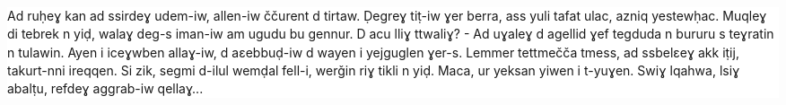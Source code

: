 Ad ruḥeɣ kan ad ssirdeɣ udem-iw, allen-iw ččurent d tirtaw.
Ḍegreɣ tiṭ-iw ɣer berra, ass yuli tafat ulac, azniq yestewḥac.
Muqleɣ di tebrek n yiḍ, walaɣ deg-s iman-iw am ugudu bu gennur.
D acu lliɣ ttwaliɣ? - Ad uɣaleɣ d agellid ɣef tegduda n bururu s teɣratin n tulawin.
Ayen i iceɣwben allaɣ-iw, d aɛebbuḍ-iw d wayen i yejguglen ɣer-s.
Lemmer tettmečča tmess, ad ssbelɛeɣ akk iṭij, takurt-nni ireqqen.
Si zik, segmi d-ilul wemḍal fell-i, werǧin riɣ tikli n yiḍ.
Maca, ur yeksan yiwen i t-yuɣen.
Swiɣ lqahwa, lsiɣ abalṭu, refdeɣ aggrab-iw qellaɣ...